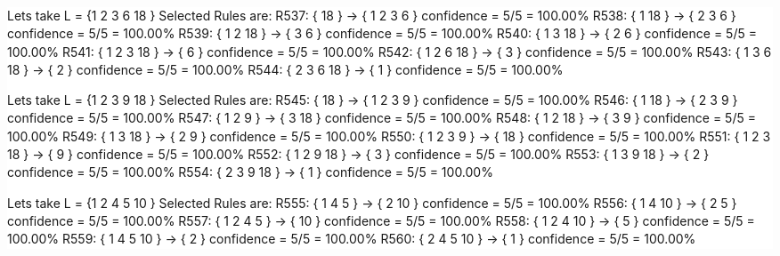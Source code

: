

 Lets take L = {1 2 3 6 18 } Selected Rules are:
 R537: { 18 } -> { 1  2  3  6 }
 confidence = 5/5 = 100.00%
 R538: { 1  18 } -> { 2  3  6 }
 confidence = 5/5 = 100.00%
 R539: { 1  2  18 } -> { 3  6 }
 confidence = 5/5 = 100.00%
 R540: { 1  3  18 } -> { 2  6 }
 confidence = 5/5 = 100.00%
 R541: { 1  2  3  18 } -> { 6 }
 confidence = 5/5 = 100.00%
 R542: { 1  2  6  18 } -> { 3 }
 confidence = 5/5 = 100.00%
 R543: { 1  3  6  18 } -> { 2 }
 confidence = 5/5 = 100.00%
 R544: { 2  3  6  18 } -> { 1 }
 confidence = 5/5 = 100.00%


 Lets take L = {1 2 3 9 18 } Selected Rules are:
 R545: { 18 } -> { 1  2  3  9 }
 confidence = 5/5 = 100.00%
 R546: { 1  18 } -> { 2  3  9 }
 confidence = 5/5 = 100.00%
 R547: { 1  2  9 } -> { 3  18 }
 confidence = 5/5 = 100.00%
 R548: { 1  2  18 } -> { 3  9 }
 confidence = 5/5 = 100.00%
 R549: { 1  3  18 } -> { 2  9 }
 confidence = 5/5 = 100.00%
 R550: { 1  2  3  9 } -> { 18 }
 confidence = 5/5 = 100.00%
 R551: { 1  2  3  18 } -> { 9 }
 confidence = 5/5 = 100.00%
 R552: { 1  2  9  18 } -> { 3 }
 confidence = 5/5 = 100.00%
 R553: { 1  3  9  18 } -> { 2 }
 confidence = 5/5 = 100.00%
 R554: { 2  3  9  18 } -> { 1 }
 confidence = 5/5 = 100.00%


 Lets take L = {1 2 4 5 10 } Selected Rules are:
 R555: { 1  4  5 } -> { 2  10 }
 confidence = 5/5 = 100.00%
 R556: { 1  4  10 } -> { 2  5 }
 confidence = 5/5 = 100.00%
 R557: { 1  2  4  5 } -> { 10 }
 confidence = 5/5 = 100.00%
 R558: { 1  2  4  10 } -> { 5 }
 confidence = 5/5 = 100.00%
 R559: { 1  4  5  10 } -> { 2 }
 confidence = 5/5 = 100.00%
 R560: { 2  4  5  10 } -> { 1 }
 confidence = 5/5 = 100.00%
